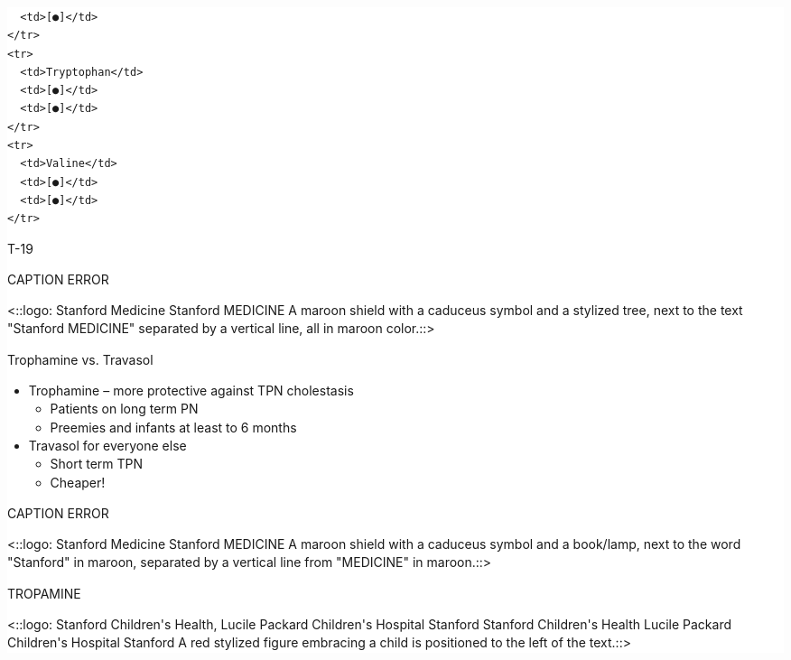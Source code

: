       <td>[●]</td>
    </tr>
    <tr>
      <td>Tryptophan</td>
      <td>[●]</td>
      <td>[●]</td>
    </tr>
    <tr>
      <td>Valine</td>
      <td>[●]</td>
      <td>[●]</td>
    </tr>
  </tbody>
</table>
T-19

<a id='55a1f264-41cb-4bbc-87d5-807efd6602d5'></a>

CAPTION ERROR

<a id='9c60caa8-9c78-47fb-9895-8c8f37a2385a'></a>

<::logo: Stanford Medicine
Stanford MEDICINE
A maroon shield with a caduceus symbol and a stylized tree, next to the text "Stanford MEDICINE" separated by a vertical line, all in maroon color.::>

<a id='bf8d2907-688c-4067-ac05-e28cd49525f0'></a>

Trophamine vs. Travasol

* Trophamine – more protective against TPN cholestasis
  * Patients on long term PN
  * Preemies and infants at least to 6 months
* Travasol for everyone else
  * Short term TPN
  * Cheaper!

<a id='e3d60b9e-62ef-4643-aa20-0a5a207faf25'></a>

CAPTION ERROR

<a id='432b5492-c08c-4c94-925a-ba6b6c7936be'></a>

<::logo: Stanford Medicine
Stanford MEDICINE
A maroon shield with a caduceus symbol and a book/lamp, next to the word "Stanford" in maroon, separated by a vertical line from "MEDICINE" in maroon.::>

<a id='7f6c7b3a-6699-47fa-84df-ec00571114b2'></a>

TROPAMINE

<a id='c6e0c269-2b59-4bb9-a9a0-2a8ad4477231'></a>

<::logo: Stanford Children's Health, Lucile Packard Children's Hospital Stanford
Stanford Children's Health
Lucile Packard Children's Hospital Stanford
A red stylized figure embracing a child is positioned to the left of the text.::>
